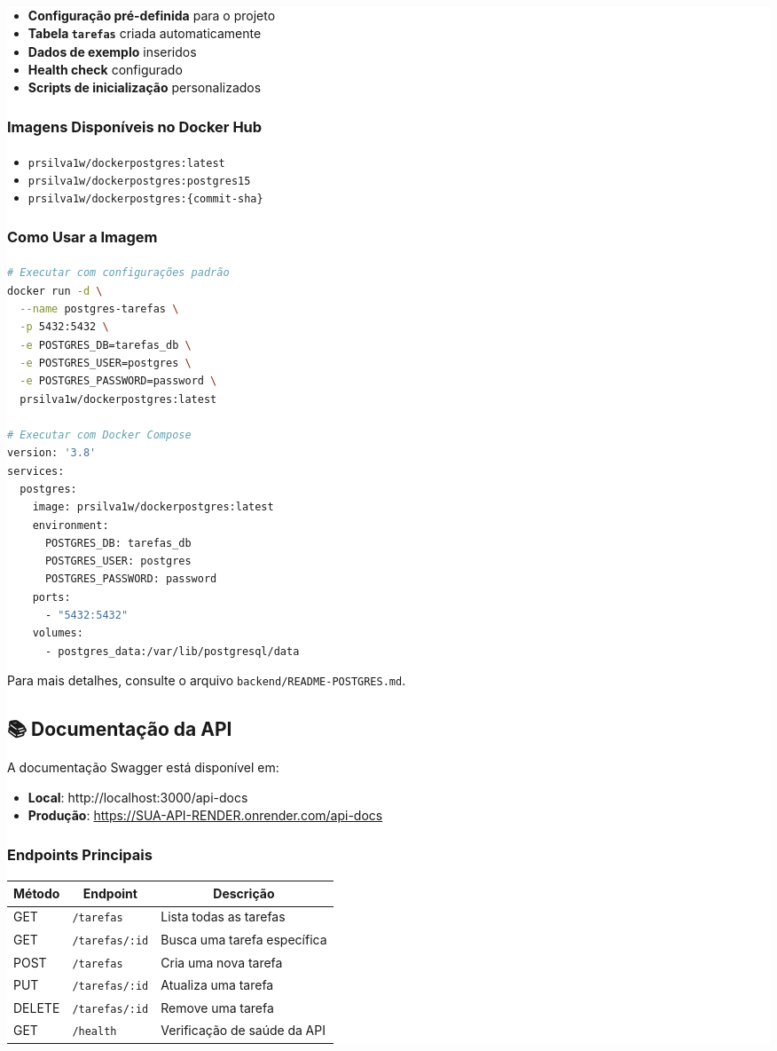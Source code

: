 - **Configuração pré-definida** para o projeto
- **Tabela `tarefas`** criada automaticamente
- **Dados de exemplo** inseridos
- **Health check** configurado
- **Scripts de inicialização** personalizados

### Imagens Disponíveis no Docker Hub

- `prsilva1w/dockerpostgres:latest`
- `prsilva1w/dockerpostgres:postgres15`
- `prsilva1w/dockerpostgres:{commit-sha}`

### Como Usar a Imagem

```bash
# Executar com configurações padrão
docker run -d \
  --name postgres-tarefas \
  -p 5432:5432 \
  -e POSTGRES_DB=tarefas_db \
  -e POSTGRES_USER=postgres \
  -e POSTGRES_PASSWORD=password \
  prsilva1w/dockerpostgres:latest

# Executar com Docker Compose
version: '3.8'
services:
  postgres:
    image: prsilva1w/dockerpostgres:latest
    environment:
      POSTGRES_DB: tarefas_db
      POSTGRES_USER: postgres
      POSTGRES_PASSWORD: password
    ports:
      - "5432:5432"
    volumes:
      - postgres_data:/var/lib/postgresql/data
```

Para mais detalhes, consulte o arquivo `backend/README-POSTGRES.md`.

## 📚 Documentação da API

A documentação Swagger está disponível em:
- **Local**: http://localhost:3000/api-docs
- **Produção**: https://SUA-API-RENDER.onrender.com/api-docs

### Endpoints Principais

| Método | Endpoint | Descrição |
|--------|----------|-----------|
| GET | `/tarefas` | Lista todas as tarefas |
| GET | `/tarefas/:id` | Busca uma tarefa específica |
| POST | `/tarefas` | Cria uma nova tarefa |
| PUT | `/tarefas/:id` | Atualiza uma tarefa |
| DELETE | `/tarefas/:id` | Remove uma tarefa |
| GET | `/health` | Verificação de saúde da API |
